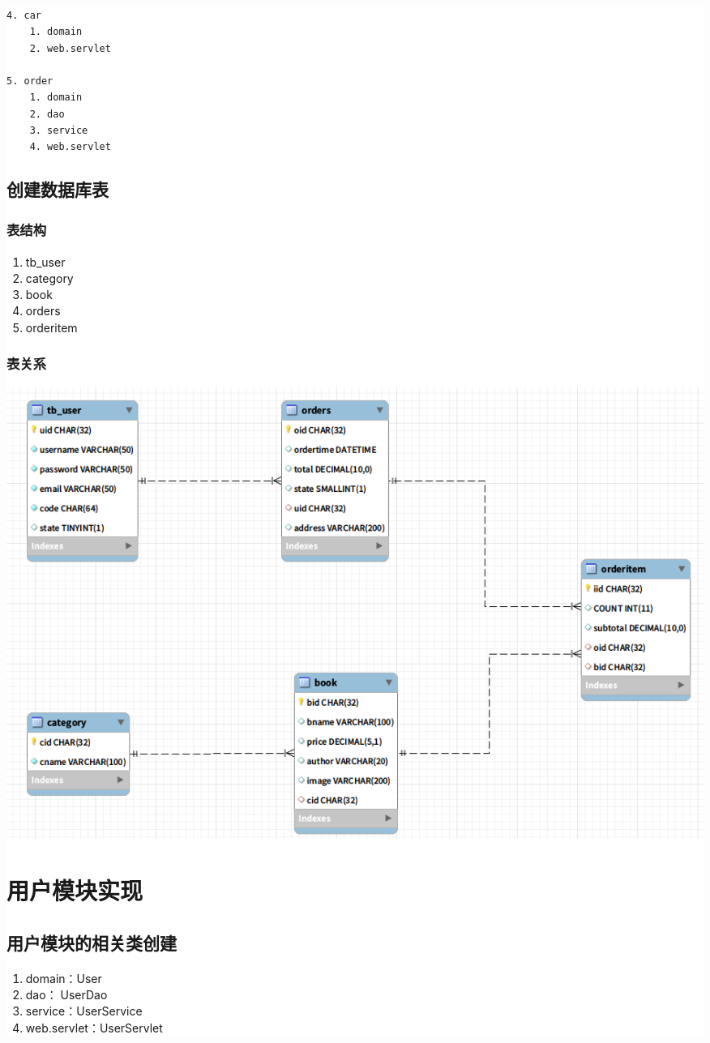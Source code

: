     4. car
        1. domain
        2. web.servlet
    
    5. order
        1. domain
        2. dao
        3. service
        4. web.servlet
        
## 创建数据库表
### 表结构
1. tb_user
2. category
3. book
4. orders
5. orderitem

### 表关系
![](./数据表关系.png)


# 用户模块实现
## 用户模块的相关类创建
1. domain：User
2. dao： UserDao
3. service：UserService
4. web.servlet：UserServlet
